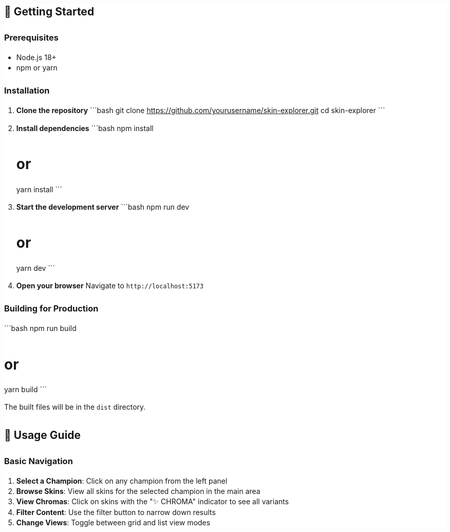 ## 🚀 Getting Started

### Prerequisites
- Node.js 18+ 
- npm or yarn

### Installation

1. **Clone the repository**
   \`\`\`bash
   git clone https://github.com/yourusername/skin-explorer.git
   cd skin-explorer
   \`\`\`

2. **Install dependencies**
   \`\`\`bash
   npm install
   # or
   yarn install
   \`\`\`

3. **Start the development server**
   \`\`\`bash
   npm run dev
   # or
   yarn dev
   \`\`\`

4. **Open your browser**
   Navigate to `http://localhost:5173`

### Building for Production

\`\`\`bash
npm run build
# or
yarn build
\`\`\`

The built files will be in the `dist` directory.

## 📖 Usage Guide

### Basic Navigation
1. **Select a Champion**: Click on any champion from the left panel
2. **Browse Skins**: View all skins for the selected champion in the main area
3. **View Chromas**: Click on skins with the "✨ CHROMA" indicator to see all variants
4. **Filter Content**: Use the filter button to narrow down results
5. **Change Views**: Toggle between grid and list view modes
